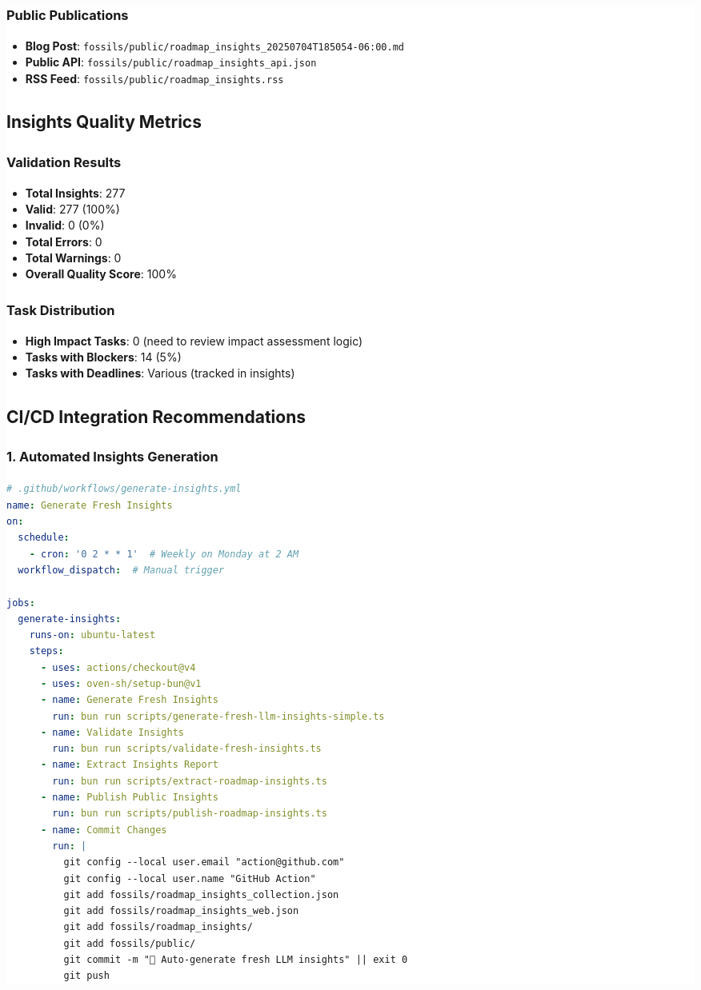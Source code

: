 ### Public Publications
- **Blog Post**: `fossils/public/roadmap_insights_20250704T185054-06:00.md`
- **Public API**: `fossils/public/roadmap_insights_api.json`
- **RSS Feed**: `fossils/public/roadmap_insights.rss`

## Insights Quality Metrics

### Validation Results
- **Total Insights**: 277
- **Valid**: 277 (100%)
- **Invalid**: 0 (0%)
- **Total Errors**: 0
- **Total Warnings**: 0
- **Overall Quality Score**: 100%

### Task Distribution
- **High Impact Tasks**: 0 (need to review impact assessment logic)
- **Tasks with Blockers**: 14 (5%)
- **Tasks with Deadlines**: Various (tracked in insights)

## CI/CD Integration Recommendations

### 1. Automated Insights Generation
```yaml
# .github/workflows/generate-insights.yml
name: Generate Fresh Insights
on:
  schedule:
    - cron: '0 2 * * 1'  # Weekly on Monday at 2 AM
  workflow_dispatch:  # Manual trigger

jobs:
  generate-insights:
    runs-on: ubuntu-latest
    steps:
      - uses: actions/checkout@v4
      - uses: oven-sh/setup-bun@v1
      - name: Generate Fresh Insights
        run: bun run scripts/generate-fresh-llm-insights-simple.ts
      - name: Validate Insights
        run: bun run scripts/validate-fresh-insights.ts
      - name: Extract Insights Report
        run: bun run scripts/extract-roadmap-insights.ts
      - name: Publish Public Insights
        run: bun run scripts/publish-roadmap-insights.ts
      - name: Commit Changes
        run: |
          git config --local user.email "action@github.com"
          git config --local user.name "GitHub Action"
          git add fossils/roadmap_insights_collection.json
          git add fossils/roadmap_insights_web.json
          git add fossils/roadmap_insights/
          git add fossils/public/
          git commit -m "🤖 Auto-generate fresh LLM insights" || exit 0
          git push
```
